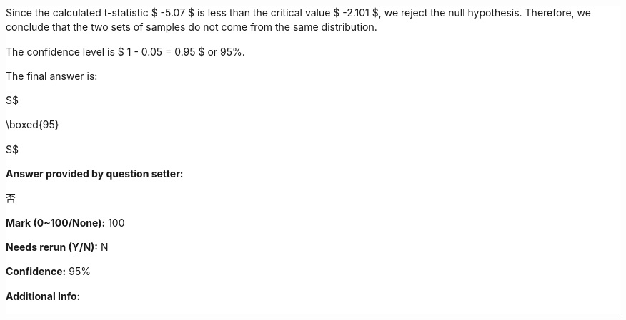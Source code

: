 

Since the calculated t-statistic $ -5.07 $ is less than the critical value $ -2.101 $, we reject the null hypothesis. Therefore, we conclude that the two sets of samples do not come from the same distribution.



The confidence level is $ 1 - 0.05 = 0.95 $ or 95%.



The final answer is:

$$

\boxed{95}

$$
</div>

**Answer provided by question setter:**

否

**Mark (0~100/None):** 100

**Needs rerun (Y/N):** N

**Confidence:** 95%

**Additional Info:** 

---


